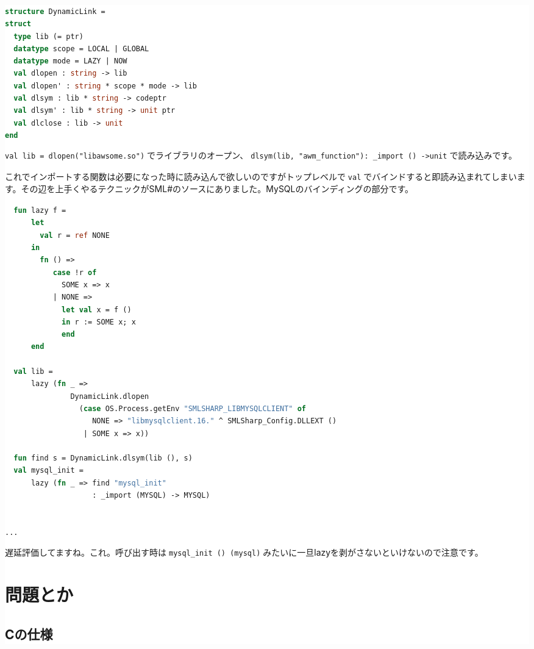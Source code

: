 ```sml
structure DynamicLink =
struct
  type lib (= ptr)
  datatype scope = LOCAL | GLOBAL
  datatype mode = LAZY | NOW
  val dlopen : string -> lib
  val dlopen' : string * scope * mode -> lib
  val dlsym : lib * string -> codeptr
  val dlsym' : lib * string -> unit ptr
  val dlclose : lib -> unit
end
```

`val lib = dlopen("libawsome.so")` でライブラリのオープン、 `dlsym(lib, "awm_function"): _import () ->unit` で読み込みです。


これでインポートする関数は必要になった時に読み込んで欲しいのですがトップレベルで `val` でバインドすると即読み込まれてしまいます。その辺を上手くやるテクニックがSML#のソースにありました。MySQLのバインディングの部分です。

```sml
  fun lazy f =
      let
        val r = ref NONE
      in
        fn () =>
           case !r of
             SOME x => x
           | NONE =>
             let val x = f ()
             in r := SOME x; x
             end
      end

  val lib =
      lazy (fn _ =>
               DynamicLink.dlopen
                 (case OS.Process.getEnv "SMLSHARP_LIBMYSQLCLIENT" of
                    NONE => "libmysqlclient.16." ^ SMLSharp_Config.DLLEXT ()
                  | SOME x => x))

  fun find s = DynamicLink.dlsym(lib (), s)
  val mysql_init =
      lazy (fn _ => find "mysql_init"
                    : _import (MYSQL) -> MYSQL)


...

```

遅延評価してますね。これ。呼び出す時は `mysql_init () (mysql)` みたいに一旦lazyを剥がさないといけないので注意です。

# 問題とか
## Cの仕様
